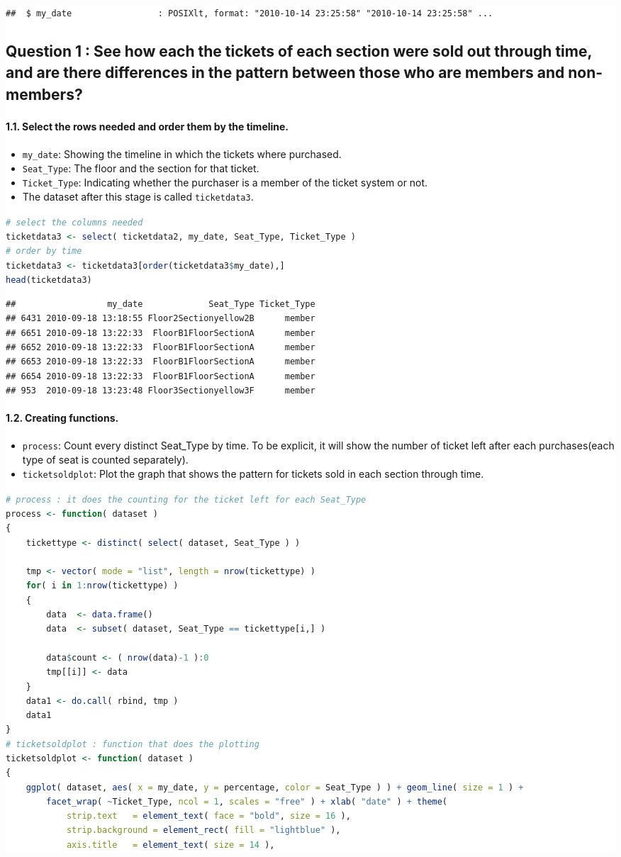 ```
##  $ my_date                 : POSIXlt, format: "2010-10-14 23:25:58" "2010-10-14 23:25:58" ...
```

## Question 1 : See how each the tickets of each section were sold out through time, and are there differences in the pattern between those who are members and non-members?
#### 1.1. Select the rows needed and order them by the timeline. 
- `my_date`: Showing the timeline in which the tickets where purchased.
- `Seat_Type`: The floor and the section for that ticket.
- `Ticket_Type`: Indicating whether the purchaser is a member of the ticket system or not.
-  The dataset after this stage is called `ticketdata3`.

```r
# select the columns needed
ticketdata3 <- select( ticketdata2, my_date, Seat_Type, Ticket_Type )
# order by time
ticketdata3 <- ticketdata3[order(ticketdata3$my_date),]
head(ticketdata3)
```

```
##                  my_date             Seat_Type Ticket_Type
## 6431 2010-09-18 13:18:55 Floor2Sectionyellow2B      member
## 6651 2010-09-18 13:22:33  FloorB1FloorSectionA      member
## 6652 2010-09-18 13:22:33  FloorB1FloorSectionA      member
## 6653 2010-09-18 13:22:33  FloorB1FloorSectionA      member
## 6654 2010-09-18 13:22:33  FloorB1FloorSectionA      member
## 953  2010-09-18 13:23:48 Floor3Sectionyellow3F      member
```

#### 1.2. Creating functions.
- `process`: Count every distinct Seat_Type by time. To be explicit, it will show the number of ticket left after each purchases(each type of seat is counted separately).
- `ticketsoldplot`: Plot the graph that shows the pattern for tickets sold in each section through time.  

```r
# process : it does the counting for the ticket left for each Seat_Type
process <- function( dataset )
{
    tickettype <- distinct( select( dataset, Seat_Type ) )
    
    tmp <- vector( mode = "list", length = nrow(tickettype) )
    for( i in 1:nrow(tickettype) )
    {
        data  <- data.frame()
        data  <- subset( dataset, Seat_Type == tickettype[i,] )
        
        data$count <- ( nrow(data)-1 ):0
        tmp[[i]] <- data
    } 
    data1 <- do.call( rbind, tmp )
    data1
} 
# ticketsoldplot : function that does the plotting
ticketsoldplot <- function( dataset )
{
    ggplot( dataset, aes( x = my_date, y = percentage, color = Seat_Type ) ) + geom_line( size = 1 ) +
        facet_wrap( ~Ticket_Type, ncol = 1, scales = "free" ) + xlab( "date" ) + theme(
            strip.text   = element_text( face = "bold", size = 16 ),
            strip.background = element_rect( fill = "lightblue" ),
            axis.title   = element_text( size = 14 ),
```